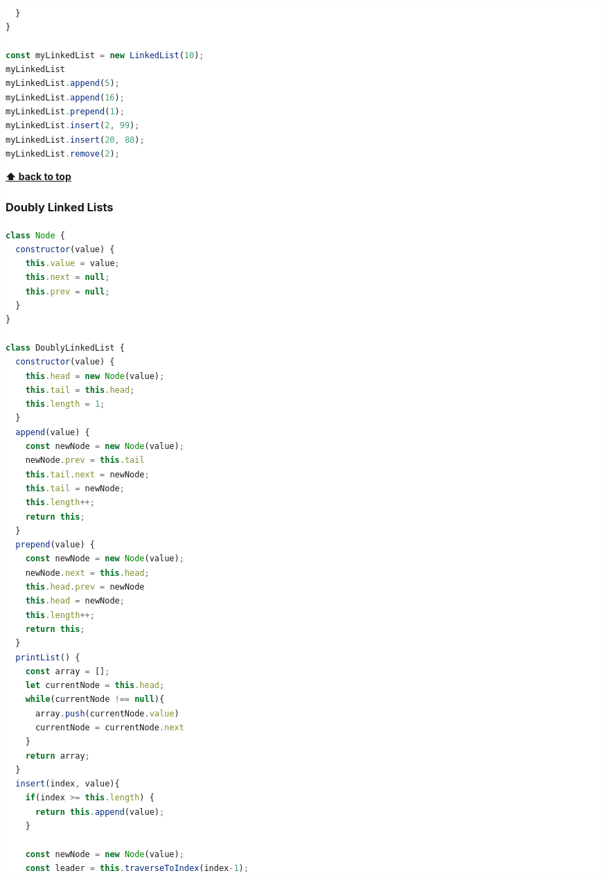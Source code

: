 ```javascript
  }
}

const myLinkedList = new LinkedList(10);
myLinkedList
myLinkedList.append(5);
myLinkedList.append(16);
myLinkedList.prepend(1);
myLinkedList.insert(2, 99);
myLinkedList.insert(20, 88);
myLinkedList.remove(2);
```
**[⬆ back to top](#table-of-contents)**

### Doubly Linked Lists

```javascript
class Node {
  constructor(value) {
    this.value = value;
    this.next = null;
    this.prev = null;
  }
}

class DoublyLinkedList {
  constructor(value) {
    this.head = new Node(value);
    this.tail = this.head;
    this.length = 1;
  }
  append(value) {
    const newNode = new Node(value);
    newNode.prev = this.tail
    this.tail.next = newNode;
    this.tail = newNode;
    this.length++;
    return this;
  }
  prepend(value) {
    const newNode = new Node(value);
    newNode.next = this.head;
    this.head.prev = newNode
    this.head = newNode;
    this.length++;
    return this;
  }
  printList() {
    const array = [];
    let currentNode = this.head;
    while(currentNode !== null){
      array.push(currentNode.value)
      currentNode = currentNode.next
    }
    return array;
  }
  insert(index, value){
    if(index >= this.length) {
      return this.append(value);
    }
    
    const newNode = new Node(value);
    const leader = this.traverseToIndex(index-1);
```